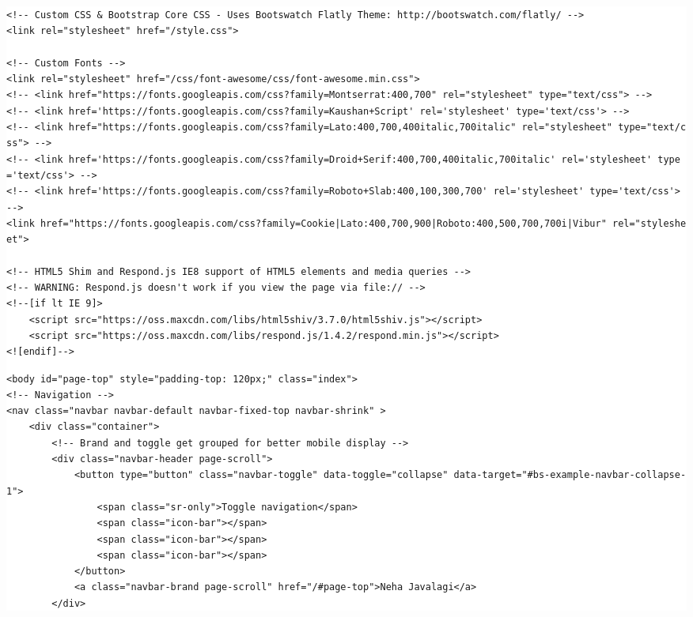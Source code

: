 <!DOCTYPE html>
<html>
  <head>
    <meta charset="utf-8">
    <meta http-equiv="X-UA-Compatible" content="IE=edge">
    <title>Natural Language Processing techniques for Intelligent Interface Design</title>
    <meta name="viewport" content="width=device-width">
    <meta name="description" content="Portfolio of an aspiring User Experience researcher">
    <link rel="canonical" href="http://localhost:4000/projects/voiceassistants">


    <!-- Custom CSS & Bootstrap Core CSS - Uses Bootswatch Flatly Theme: http://bootswatch.com/flatly/ -->
    <link rel="stylesheet" href="/style.css">

    <!-- Custom Fonts -->
    <link rel="stylesheet" href="/css/font-awesome/css/font-awesome.min.css">
    <!-- <link href="https://fonts.googleapis.com/css?family=Montserrat:400,700" rel="stylesheet" type="text/css"> -->
    <!-- <link href='https://fonts.googleapis.com/css?family=Kaushan+Script' rel='stylesheet' type='text/css'> -->
    <!-- <link href="https://fonts.googleapis.com/css?family=Lato:400,700,400italic,700italic" rel="stylesheet" type="text/css"> -->
    <!-- <link href='https://fonts.googleapis.com/css?family=Droid+Serif:400,700,400italic,700italic' rel='stylesheet' type='text/css'> -->
    <!-- <link href='https://fonts.googleapis.com/css?family=Roboto+Slab:400,100,300,700' rel='stylesheet' type='text/css'> -->
    <link href="https://fonts.googleapis.com/css?family=Cookie|Lato:400,700,900|Roboto:400,500,700,700i|Vibur" rel="stylesheet">

    <!-- HTML5 Shim and Respond.js IE8 support of HTML5 elements and media queries -->
    <!-- WARNING: Respond.js doesn't work if you view the page via file:// -->
    <!--[if lt IE 9]>
        <script src="https://oss.maxcdn.com/libs/html5shiv/3.7.0/html5shiv.js"></script>
        <script src="https://oss.maxcdn.com/libs/respond.js/1.4.2/respond.min.js"></script>
    <![endif]-->
</head>

    <body id="page-top" style="padding-top: 120px;" class="index">
    <!-- Navigation -->
    <nav class="navbar navbar-default navbar-fixed-top navbar-shrink" >
        <div class="container">
            <!-- Brand and toggle get grouped for better mobile display -->
            <div class="navbar-header page-scroll">
                <button type="button" class="navbar-toggle" data-toggle="collapse" data-target="#bs-example-navbar-collapse-1">
                    <span class="sr-only">Toggle navigation</span>
                    <span class="icon-bar"></span>
                    <span class="icon-bar"></span>
                    <span class="icon-bar"></span>
                </button>
                <a class="navbar-brand page-scroll" href="/#page-top">Neha Javalagi</a>
            </div>
